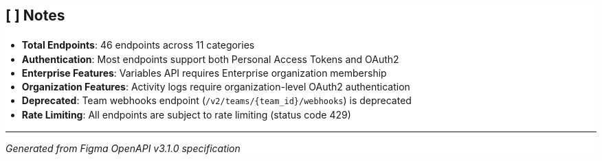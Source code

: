 
## [ ] Notes

- **Total Endpoints**: 46 endpoints across 11 categories
- **Authentication**: Most endpoints support both Personal Access Tokens and OAuth2
- **Enterprise Features**: Variables API requires Enterprise organization membership
- **Organization Features**: Activity logs require organization-level OAuth2 authentication
- **Deprecated**: Team webhooks endpoint (`/v2/teams/{team_id}/webhooks`) is deprecated
- **Rate Limiting**: All endpoints are subject to rate limiting (status code 429)

---

_Generated from Figma OpenAPI v3.1.0 specification_
